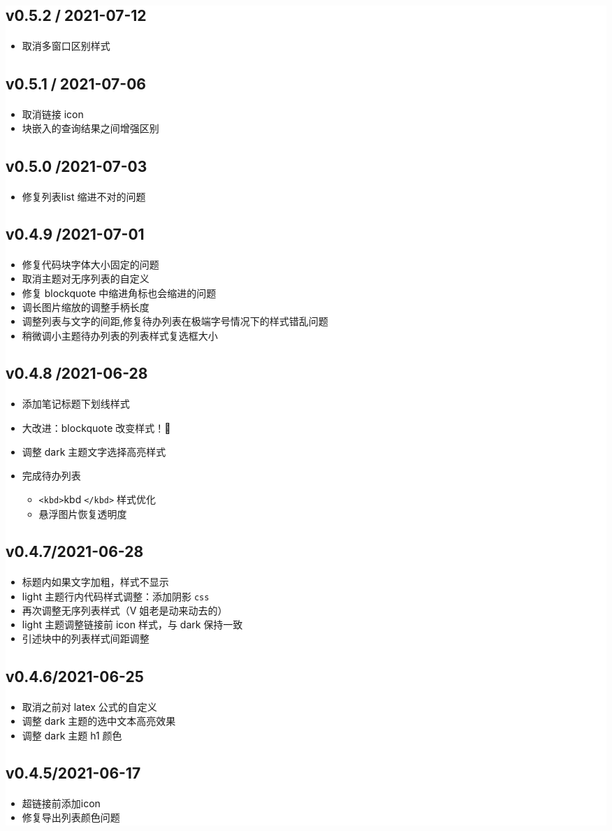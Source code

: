 ## v0.5.2 / 2021-07-12

* 取消多窗口区别样式

## v0.5.1 / 2021-07-06

* 取消链接 icon
* 块嵌入的查询结果之间增强区别

## v0.5.0 /2021-07-03

* 修复列表list 缩进不对的问题

## v0.4.9 /2021-07-01

* 修复代码块字体大小固定的问题
* 取消主题对无序列表的自定义
* 修复 blockquote 中缩进角标也会缩进的问题
* 调长图片缩放的调整手柄长度
* 调整列表与文字的间距,修复待办列表在极端字号情况下的样式错乱问题
* 稍微调小主题待办列表的列表样式复选框大小

## v0.4.8 /2021-06-28

* 添加笔记标题下划线样式
* 大改进：blockquote 改变样式！🌸
* 调整 dark 主题文字选择高亮样式
* 完成待办列表

  * `<kbd>`kbd `</kbd>` 样式优化
  * 悬浮图片恢复透明度

## v0.4.7/2021-06-28

* 标题内如果文字加粗，样式不显示
* light 主题行内代码样式调整：添加阴影 `css`
* 再次调整无序列表样式（V 姐老是动来动去的）
* light 主题调整链接前 icon 样式，与 dark 保持一致
* 引述块中的列表样式间距调整

## v0.4.6/2021-06-25

* 取消之前对 latex 公式的自定义
* 调整 dark 主题的选中文本高亮效果
* 调整 dark 主题 h1 颜色

## v0.4.5/2021-06-17

* 超链接前添加icon
* 修复导出列表颜色问题
